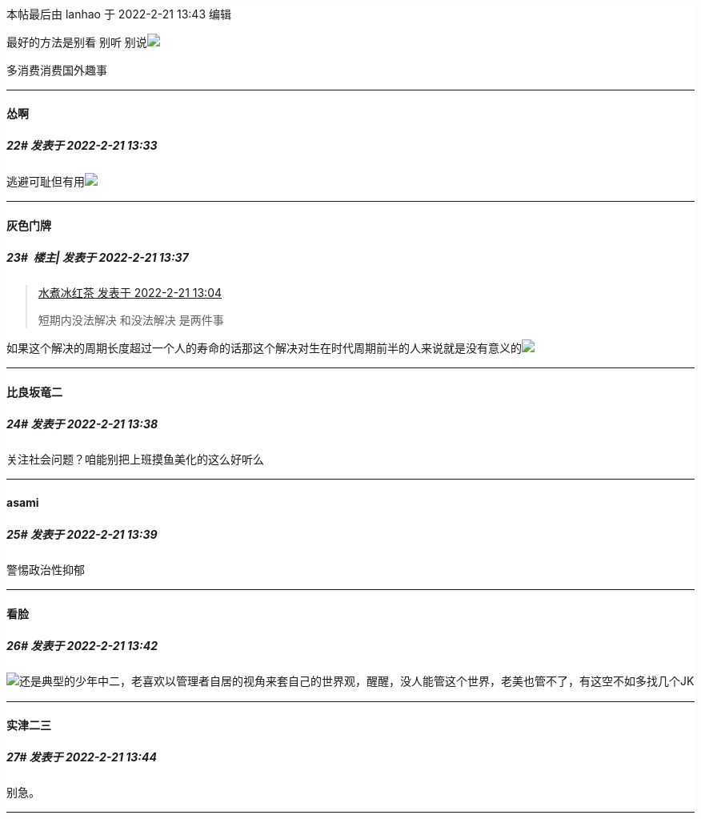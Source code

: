  本帖最后由 lanhao 于 2022-2-21 13:43 编辑 

最好的方法是别看 别听 别说<img src="https://static.saraba1st.com/image/smiley/face2017/037.png" referrerpolicy="no-referrer">

多消费消费国外趣事

*****

####  怂啊  
##### 22#       发表于 2022-2-21 13:33

逃避可耻但有用<img src="https://static.saraba1st.com/image/smiley/face2017/068.png" referrerpolicy="no-referrer">

*****

####  灰色门牌  
##### 23#         楼主| 发表于 2022-2-21 13:37

<blockquote><a href="httphttps://bbs.saraba1st.com/2b/forum.php?mod=redirect&amp;goto=findpost&amp;pid=54776449&amp;ptid=2053790" target="_blank">水煮冰红茶 发表于 2022-2-21 13:04</a>

短期内没法解决 和没法解决 是两件事</blockquote>
如果这个解决的周期长度超过一个人的寿命的话那这个解决对生在时代周期前半的人来说就是没有意义的<img src="https://static.saraba1st.com/image/smiley/face2017/001.png" referrerpolicy="no-referrer">

*****

####  比良坂竜二  
##### 24#       发表于 2022-2-21 13:38

关注社会问题？咱能别把上班摸鱼美化的这么好听么

*****

####  asami  
##### 25#       发表于 2022-2-21 13:39

警惕政治性抑郁

*****

####  看脸  
##### 26#       发表于 2022-2-21 13:42

<img src="https://static.saraba1st.com/image/smiley/face2017/067.png" referrerpolicy="no-referrer">还是典型的少年中二，老喜欢以管理者自居的视角来套自己的世界观，醒醒，没人能管这个世界，老美也管不了，有这空不如多找几个JK

*****

####  实津二三  
##### 27#       发表于 2022-2-21 13:44

别急。

*****
